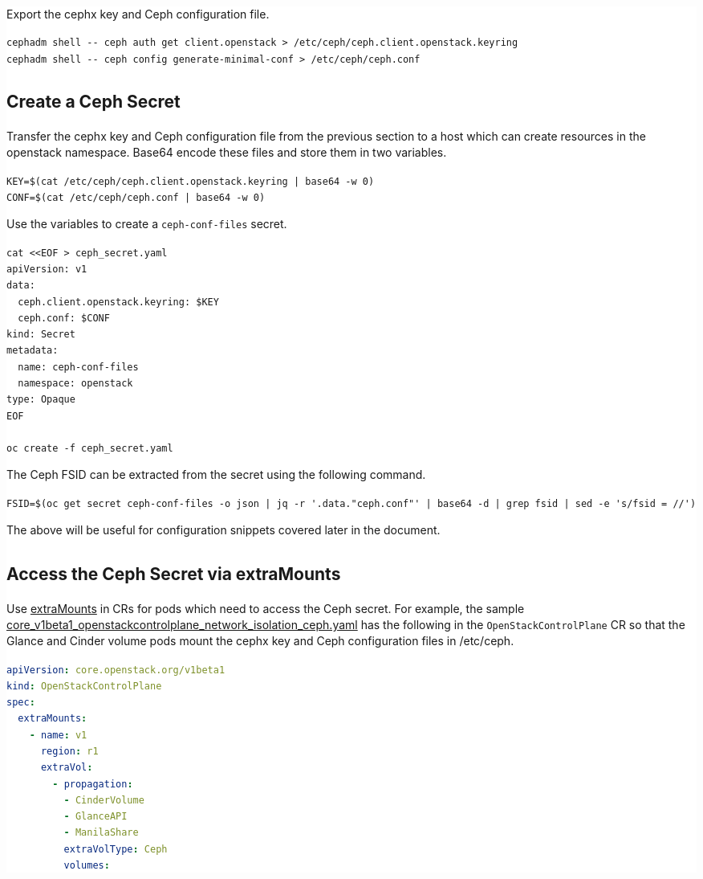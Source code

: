 Export the cephx key and Ceph configuration file.
```shell
cephadm shell -- ceph auth get client.openstack > /etc/ceph/ceph.client.openstack.keyring
cephadm shell -- ceph config generate-minimal-conf > /etc/ceph/ceph.conf
```

## Create a Ceph Secret

Transfer the cephx key and Ceph configuration file from the previous
section to a host which can create resources in the openstack
namespace. Base64 encode these files and store them in two variables.
```shell
KEY=$(cat /etc/ceph/ceph.client.openstack.keyring | base64 -w 0)
CONF=$(cat /etc/ceph/ceph.conf | base64 -w 0)
```
Use the variables to create a `ceph-conf-files` secret.
```shell
cat <<EOF > ceph_secret.yaml
apiVersion: v1
data:
  ceph.client.openstack.keyring: $KEY
  ceph.conf: $CONF
kind: Secret
metadata:
  name: ceph-conf-files
  namespace: openstack
type: Opaque
EOF

oc create -f ceph_secret.yaml
```

The Ceph FSID can be extracted from the secret using the following
command.
```shell
FSID=$(oc get secret ceph-conf-files -o json | jq -r '.data."ceph.conf"' | base64 -d | grep fsid | sed -e 's/fsid = //')
```
The above will be useful for configuration snippets covered later in
the document.

## Access the Ceph Secret via extraMounts

Use [extraMounts](extra_mounts.md) in CRs for pods which need to
access the Ceph secret. For example, the sample
[core_v1beta1_openstackcontrolplane_network_isolation_ceph.yaml](https://github.com/openstack-k8s-operators/openstack-operator/blob/main/config/samples/core_v1beta1_openstackcontrolplane_network_isolation_ceph.yaml)
has the following in the `OpenStackControlPlane` CR so that the
Glance and Cinder volume pods mount the cephx key and Ceph
configuration files in /etc/ceph.

```yaml
apiVersion: core.openstack.org/v1beta1
kind: OpenStackControlPlane
spec:
  extraMounts:
    - name: v1
      region: r1
      extraVol:
        - propagation:
          - CinderVolume
          - GlanceAPI
          - ManilaShare
          extraVolType: Ceph
          volumes:
```